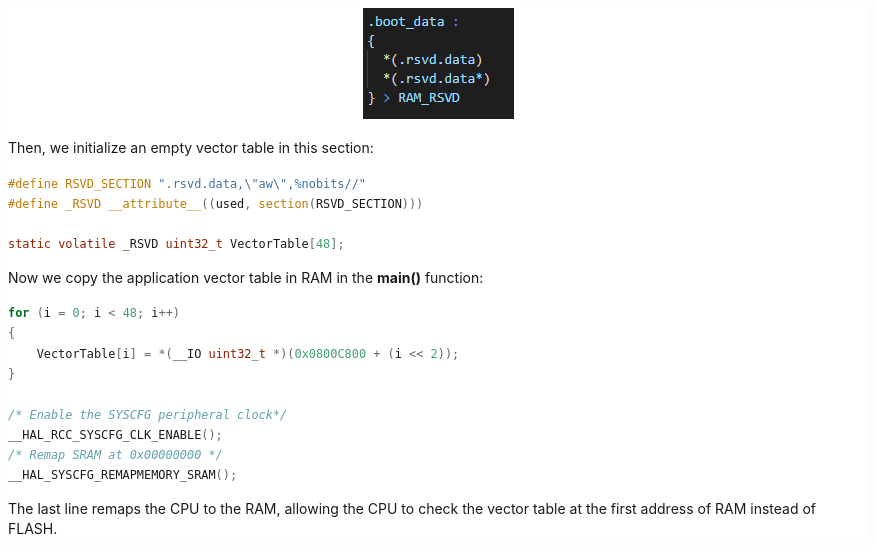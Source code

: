 <p align="center">
  <img src="../../_assets/img/linker_ram2.png">
</p>

Then, we initialize an empty vector table in this section:

```c
#define RSVD_SECTION ".rsvd.data,\"aw\",%nobits//"
#define _RSVD __attribute__((used, section(RSVD_SECTION)))

static volatile _RSVD uint32_t VectorTable[48];
```

Now we copy the application vector table in RAM in the **main()** function:

```c
for (i = 0; i < 48; i++)
{
    VectorTable[i] = *(__IO uint32_t *)(0x0800C800 + (i << 2));
}

/* Enable the SYSCFG peripheral clock*/
__HAL_RCC_SYSCFG_CLK_ENABLE();
/* Remap SRAM at 0x00000000 */
__HAL_SYSCFG_REMAPMEMORY_SRAM();
```

The last line remaps the CPU to the RAM, allowing the CPU to check the vector table at the first address of RAM instead of FLASH.